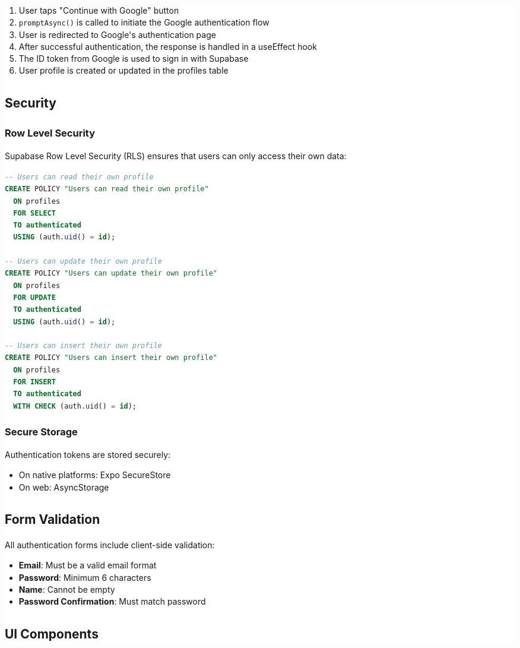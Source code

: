 1. User taps "Continue with Google" button
2. `promptAsync()` is called to initiate the Google authentication flow
3. User is redirected to Google's authentication page
4. After successful authentication, the response is handled in a useEffect hook
5. The ID token from Google is used to sign in with Supabase
6. User profile is created or updated in the profiles table

## Security

### Row Level Security

Supabase Row Level Security (RLS) ensures that users can only access their own data:

```sql
-- Users can read their own profile
CREATE POLICY "Users can read their own profile"
  ON profiles
  FOR SELECT
  TO authenticated
  USING (auth.uid() = id);

-- Users can update their own profile
CREATE POLICY "Users can update their own profile"
  ON profiles
  FOR UPDATE
  TO authenticated
  USING (auth.uid() = id);

-- Users can insert their own profile
CREATE POLICY "Users can insert their own profile"
  ON profiles
  FOR INSERT
  TO authenticated
  WITH CHECK (auth.uid() = id);
```

### Secure Storage

Authentication tokens are stored securely:

- On native platforms: Expo SecureStore
- On web: AsyncStorage

## Form Validation

All authentication forms include client-side validation:

- **Email**: Must be a valid email format
- **Password**: Minimum 6 characters
- **Name**: Cannot be empty
- **Password Confirmation**: Must match password

## UI Components
